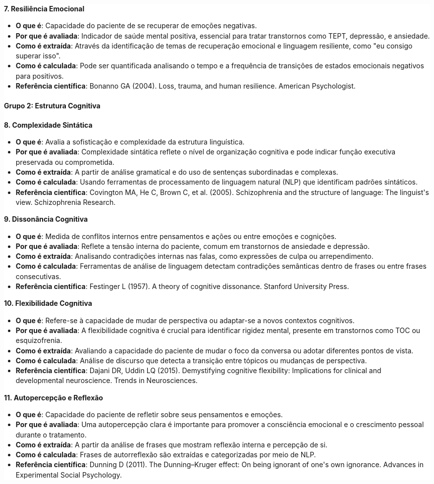**7. Resiliência Emocional**
* **O que é**: Capacidade do paciente de se recuperar de emoções negativas.
* **Por que é avaliada**: Indicador de saúde mental positiva, essencial para tratar transtornos como TEPT, depressão, e ansiedade.
* **Como é extraída**: Através da identificação de temas de recuperação emocional e linguagem resiliente, como "eu consigo superar isso".
* **Como é calculada**: Pode ser quantificada analisando o tempo e a frequência de transições de estados emocionais negativos para positivos.
* **Referência científica**: Bonanno GA (2004). Loss, trauma, and human resilience. American Psychologist.

#### Grupo 2: Estrutura Cognitiva

**8. Complexidade Sintática**
* **O que é**: Avalia a sofisticação e complexidade da estrutura linguística.
* **Por que é avaliada**: Complexidade sintática reflete o nível de organização cognitiva e pode indicar função executiva preservada ou comprometida.
* **Como é extraída**: A partir de análise gramatical e do uso de sentenças subordinadas e complexas.
* **Como é calculada**: Usando ferramentas de processamento de linguagem natural (NLP) que identificam padrões sintáticos.
* **Referência científica**: Covington MA, He C, Brown C, et al. (2005). Schizophrenia and the structure of language: The linguist's view. Schizophrenia Research.

**9. Dissonância Cognitiva**
* **O que é**: Medida de conflitos internos entre pensamentos e ações ou entre emoções e cognições.
* **Por que é avaliada**: Reflete a tensão interna do paciente, comum em transtornos de ansiedade e depressão.
* **Como é extraída**: Analisando contradições internas nas falas, como expressões de culpa ou arrependimento.
* **Como é calculada**: Ferramentas de análise de linguagem detectam contradições semânticas dentro de frases ou entre frases consecutivas.
* **Referência científica**: Festinger L (1957). A theory of cognitive dissonance. Stanford University Press.

**10. Flexibilidade Cognitiva**
* **O que é**: Refere-se à capacidade de mudar de perspectiva ou adaptar-se a novos contextos cognitivos.
* **Por que é avaliada**: A flexibilidade cognitiva é crucial para identificar rigidez mental, presente em transtornos como TOC ou esquizofrenia.
* **Como é extraída**: Avaliando a capacidade do paciente de mudar o foco da conversa ou adotar diferentes pontos de vista.
* **Como é calculada**: Análise de discurso que detecta a transição entre tópicos ou mudanças de perspectiva.
* **Referência científica**: Dajani DR, Uddin LQ (2015). Demystifying cognitive flexibility: Implications for clinical and developmental neuroscience. Trends in Neurosciences.

**11. Autopercepção e Reflexão**
* **O que é**: Capacidade do paciente de refletir sobre seus pensamentos e emoções.
* **Por que é avaliada**: Uma autopercepção clara é importante para promover a consciência emocional e o crescimento pessoal durante o tratamento.
* **Como é extraída**: A partir da análise de frases que mostram reflexão interna e percepção de si.
* **Como é calculada**: Frases de autorreflexão são extraídas e categorizadas por meio de NLP.
* **Referência científica**: Dunning D (2011). The Dunning–Kruger effect: On being ignorant of one's own ignorance. Advances in Experimental Social Psychology.
